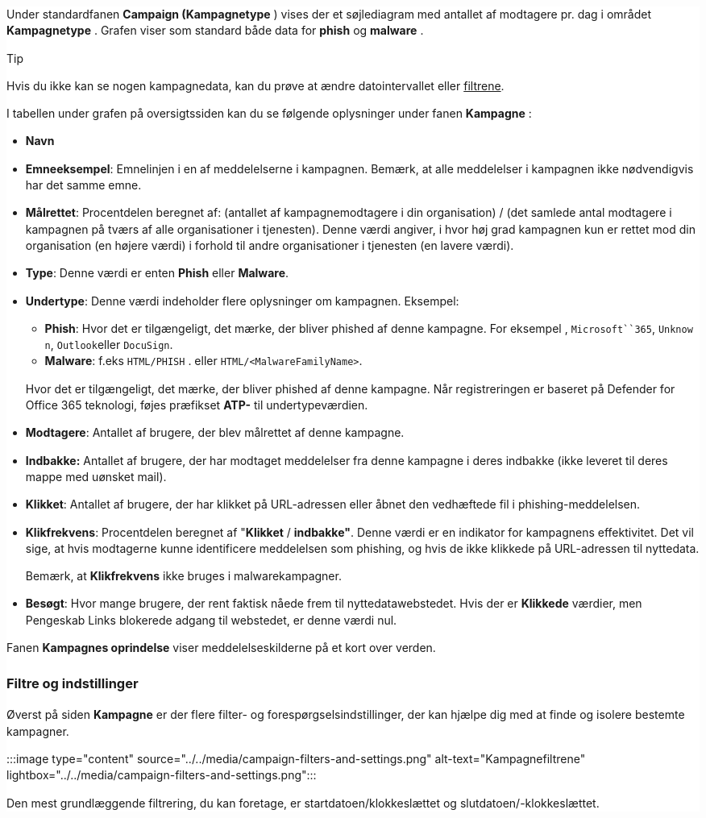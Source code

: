 Under standardfanen **Campaign (Kampagnetype** ) vises der et søjlediagram med antallet af modtagere pr. dag i området **Kampagnetype** . Grafen viser som standard både data for **phish** og **malware** .

> [!TIP]
> Hvis du ikke kan se nogen kampagnedata, kan du prøve at ændre datointervallet eller [filtrene](#filters-and-settings).

I tabellen under grafen på oversigtssiden kan du se følgende oplysninger under fanen **Kampagne** :

- **Navn**

- **Emneeksempel**: Emnelinjen i en af meddelelserne i kampagnen. Bemærk, at alle meddelelser i kampagnen ikke nødvendigvis har det samme emne.

- **Målrettet**: Procentdelen beregnet af: (antallet af kampagnemodtagere i din organisation) / (det samlede antal modtagere i kampagnen på tværs af alle organisationer i tjenesten). Denne værdi angiver, i hvor høj grad kampagnen kun er rettet mod din organisation (en højere værdi) i forhold til andre organisationer i tjenesten (en lavere værdi).

- **Type**: Denne værdi er enten **Phish** eller **Malware**.

- **Undertype**: Denne værdi indeholder flere oplysninger om kampagnen. Eksempel:
  - **Phish**: Hvor det er tilgængeligt, det mærke, der bliver phished af denne kampagne. For eksempel , `Microsoft``365`, `Unknown`, `Outlook`eller `DocuSign`.
  - **Malware**: f.eks `HTML/PHISH` . eller `HTML/<MalwareFamilyName>`.

  Hvor det er tilgængeligt, det mærke, der bliver phished af denne kampagne. Når registreringen er baseret på Defender for Office 365 teknologi, føjes præfikset **ATP-** til undertypeværdien.

- **Modtagere**: Antallet af brugere, der blev målrettet af denne kampagne.

- **Indbakke:** Antallet af brugere, der har modtaget meddelelser fra denne kampagne i deres indbakke (ikke leveret til deres mappe med uønsket mail).

- **Klikket**: Antallet af brugere, der har klikket på URL-adressen eller åbnet den vedhæftede fil i phishing-meddelelsen.

- **Klikfrekvens**: Procentdelen beregnet af "**Klikket** / **indbakke"**. Denne værdi er en indikator for kampagnens effektivitet. Det vil sige, at hvis modtagerne kunne identificere meddelelsen som phishing, og hvis de ikke klikkede på URL-adressen til nyttedata.

  Bemærk, at **Klikfrekvens** ikke bruges i malwarekampagner.

- **Besøgt**: Hvor mange brugere, der rent faktisk nåede frem til nyttedatawebstedet. Hvis der er **Klikkede** værdier, men Pengeskab Links blokerede adgang til webstedet, er denne værdi nul.

Fanen **Kampagnes oprindelse** viser meddelelseskilderne på et kort over verden.

### <a name="filters-and-settings"></a>Filtre og indstillinger

Øverst på siden **Kampagne** er der flere filter- og forespørgselsindstillinger, der kan hjælpe dig med at finde og isolere bestemte kampagner.

:::image type="content" source="../../media/campaign-filters-and-settings.png" alt-text="Kampagnefiltrene" lightbox="../../media/campaign-filters-and-settings.png":::

Den mest grundlæggende filtrering, du kan foretage, er startdatoen/klokkeslættet og slutdatoen/-klokkeslættet.
